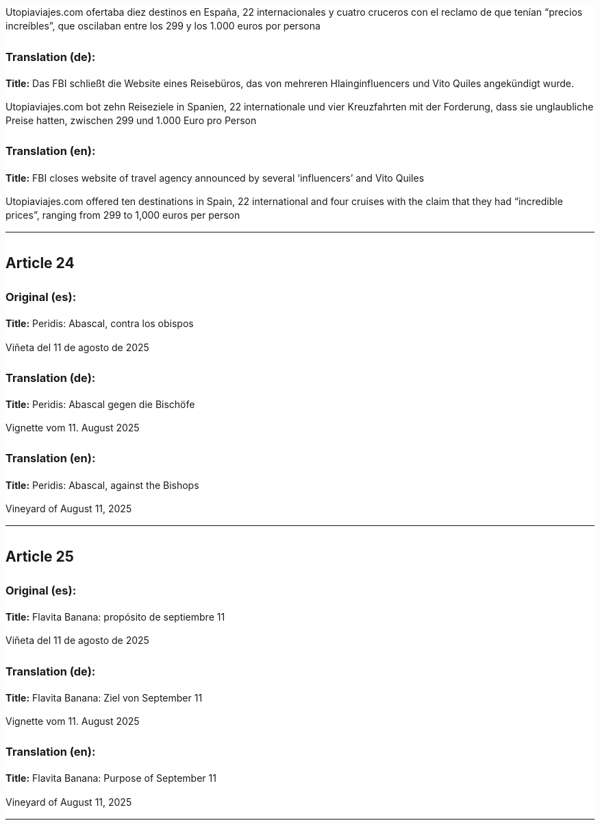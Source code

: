 Utopiaviajes.com ofertaba diez destinos en España, 22 internacionales y cuatro cruceros con el reclamo de que tenían “precios increíbles”, que oscilaban entre los 299 y los 1.000 euros por persona

### Translation (de):
**Title:** Das FBI schließt die Website eines Reisebüros, das von mehreren Hlainginfluencers und Vito Quiles angekündigt wurde.

Utopiaviajes.com bot zehn Reiseziele in Spanien, 22 internationale und vier Kreuzfahrten mit der Forderung, dass sie unglaubliche Preise hatten, zwischen 299 und 1.000 Euro pro Person

### Translation (en):
**Title:** FBI closes website of travel agency announced by several ‘influencers’ and Vito Quiles

Utopiaviajes.com offered ten destinations in Spain, 22 international and four cruises with the claim that they had “incredible prices”, ranging from 299 to 1,000 euros per person

---

## Article 24
### Original (es):
**Title:** Peridis: Abascal, contra los obispos

Viñeta del 11 de agosto de 2025

### Translation (de):
**Title:** Peridis: Abascal gegen die Bischöfe

Vignette vom 11. August 2025

### Translation (en):
**Title:** Peridis: Abascal, against the Bishops

Vineyard of August 11, 2025

---

## Article 25
### Original (es):
**Title:** Flavita Banana: propósito de septiembre 11

Viñeta del 11 de agosto de 2025

### Translation (de):
**Title:** Flavita Banana: Ziel von September 11

Vignette vom 11. August 2025

### Translation (en):
**Title:** Flavita Banana: Purpose of September 11

Vineyard of August 11, 2025

---